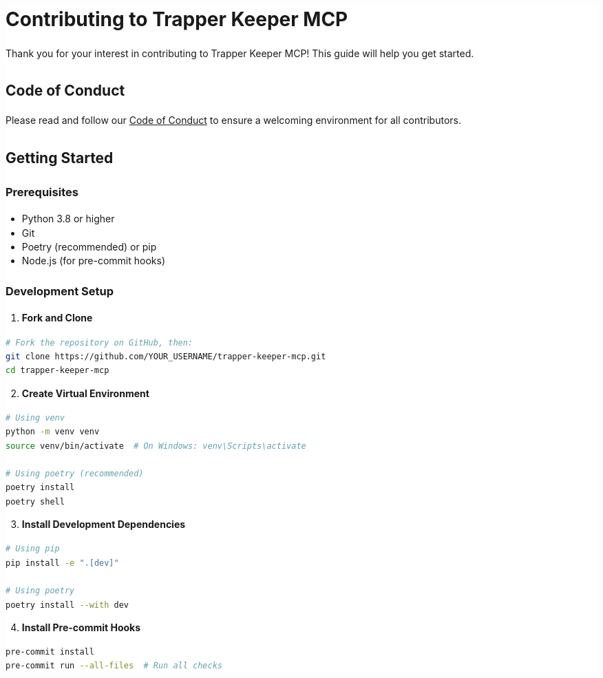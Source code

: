 # Contributing to Trapper Keeper MCP

Thank you for your interest in contributing to Trapper Keeper MCP! This guide will help you get started.

## Code of Conduct

Please read and follow our [Code of Conduct](../../CODE_OF_CONDUCT.md) to ensure a welcoming environment for all contributors.

## Getting Started

### Prerequisites

- Python 3.8 or higher
- Git
- Poetry (recommended) or pip
- Node.js (for pre-commit hooks)

### Development Setup

1. **Fork and Clone**

```bash
# Fork the repository on GitHub, then:
git clone https://github.com/YOUR_USERNAME/trapper-keeper-mcp.git
cd trapper-keeper-mcp
```

2. **Create Virtual Environment**

```bash
# Using venv
python -m venv venv
source venv/bin/activate  # On Windows: venv\Scripts\activate

# Using poetry (recommended)
poetry install
poetry shell
```

3. **Install Development Dependencies**

```bash
# Using pip
pip install -e ".[dev]"

# Using poetry
poetry install --with dev
```

4. **Install Pre-commit Hooks**

```bash
pre-commit install
pre-commit run --all-files  # Run all checks
```

